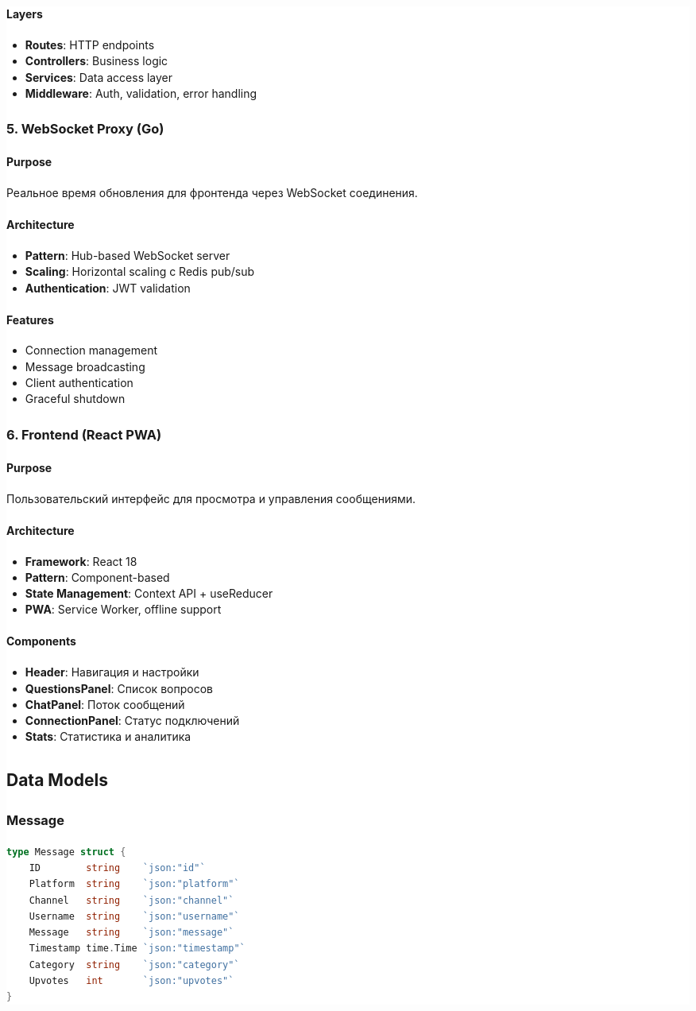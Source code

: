 #### Layers
- **Routes**: HTTP endpoints
- **Controllers**: Business logic
- **Services**: Data access layer
- **Middleware**: Auth, validation, error handling

### 5. WebSocket Proxy (Go)

#### Purpose
Реальное время обновления для фронтенда через WebSocket соединения.

#### Architecture
- **Pattern**: Hub-based WebSocket server
- **Scaling**: Horizontal scaling с Redis pub/sub
- **Authentication**: JWT validation

#### Features
- Connection management
- Message broadcasting
- Client authentication
- Graceful shutdown

### 6. Frontend (React PWA)

#### Purpose
Пользовательский интерфейс для просмотра и управления сообщениями.

#### Architecture
- **Framework**: React 18
- **Pattern**: Component-based
- **State Management**: Context API + useReducer
- **PWA**: Service Worker, offline support

#### Components
- **Header**: Навигация и настройки
- **QuestionsPanel**: Список вопросов
- **ChatPanel**: Поток сообщений
- **ConnectionPanel**: Статус подключений
- **Stats**: Статистика и аналитика

## Data Models

### Message
```go
type Message struct {
    ID        string    `json:"id"`
    Platform  string    `json:"platform"`
    Channel   string    `json:"channel"`
    Username  string    `json:"username"`
    Message   string    `json:"message"`
    Timestamp time.Time `json:"timestamp"`
    Category  string    `json:"category"`
    Upvotes   int       `json:"upvotes"`
}
```
